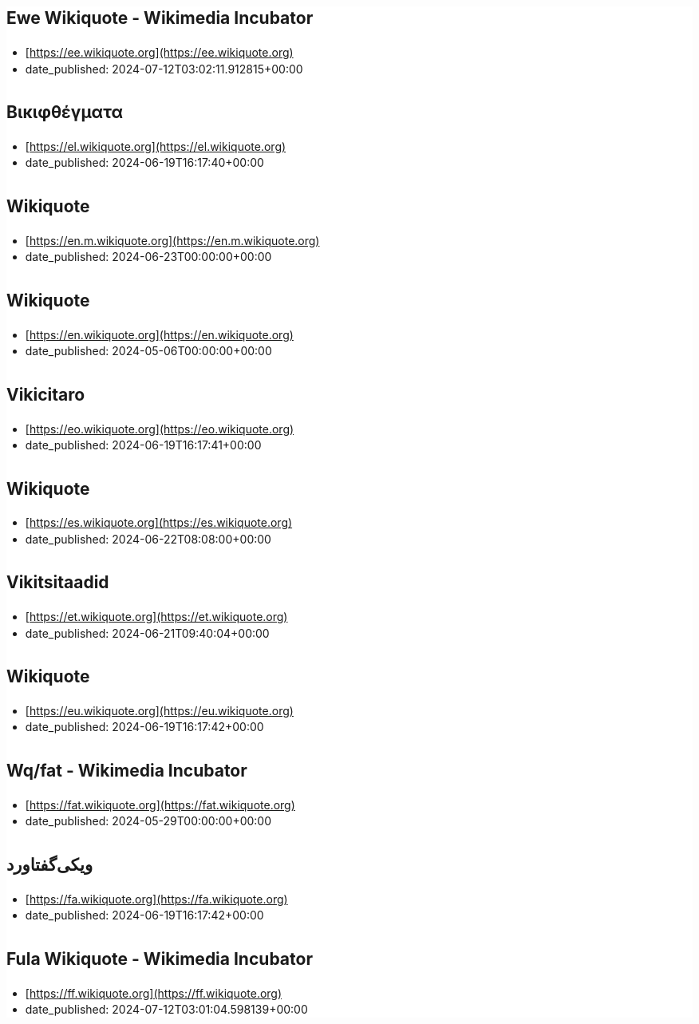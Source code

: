  ## Ewe Wikiquote - Wikimedia Incubator
 - [https://ee.wikiquote.org](https://ee.wikiquote.org)
 - date_published: 2024-07-12T03:02:11.912815+00:00

 ## Βικιφθέγματα
 - [https://el.wikiquote.org](https://el.wikiquote.org)
 - date_published: 2024-06-19T16:17:40+00:00

 ## Wikiquote
 - [https://en.m.wikiquote.org](https://en.m.wikiquote.org)
 - date_published: 2024-06-23T00:00:00+00:00

 ## Wikiquote
 - [https://en.wikiquote.org](https://en.wikiquote.org)
 - date_published: 2024-05-06T00:00:00+00:00

 ## Vikicitaro
 - [https://eo.wikiquote.org](https://eo.wikiquote.org)
 - date_published: 2024-06-19T16:17:41+00:00

 ## Wikiquote
 - [https://es.wikiquote.org](https://es.wikiquote.org)
 - date_published: 2024-06-22T08:08:00+00:00

 ## Vikitsitaadid
 - [https://et.wikiquote.org](https://et.wikiquote.org)
 - date_published: 2024-06-21T09:40:04+00:00

 ## Wikiquote
 - [https://eu.wikiquote.org](https://eu.wikiquote.org)
 - date_published: 2024-06-19T16:17:42+00:00

 ## Wq/fat - Wikimedia Incubator
 - [https://fat.wikiquote.org](https://fat.wikiquote.org)
 - date_published: 2024-05-29T00:00:00+00:00

 ## ویکی‌گفتاورد
 - [https://fa.wikiquote.org](https://fa.wikiquote.org)
 - date_published: 2024-06-19T16:17:42+00:00

 ## Fula Wikiquote - Wikimedia Incubator
 - [https://ff.wikiquote.org](https://ff.wikiquote.org)
 - date_published: 2024-07-12T03:01:04.598139+00:00
